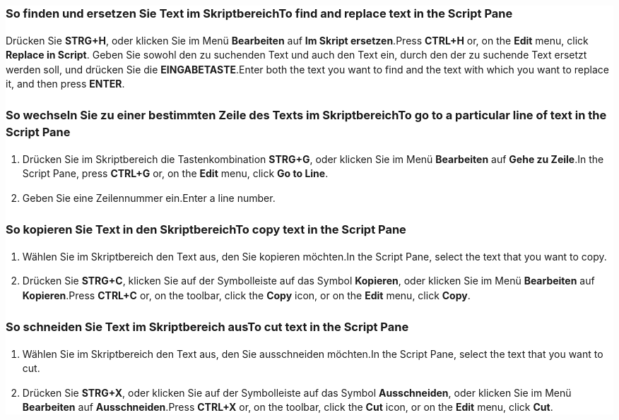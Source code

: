 ### <a name="to-find-and-replace-text-in-the-script-pane"></a><span data-ttu-id="9ded4-152">So finden und ersetzen Sie Text im Skriptbereich</span><span class="sxs-lookup"><span data-stu-id="9ded4-152">To find and replace text in the Script Pane</span></span>

<span data-ttu-id="9ded4-153">Drücken Sie **STRG+H**, oder klicken Sie im Menü **Bearbeiten** auf **Im Skript ersetzen**.</span><span class="sxs-lookup"><span data-stu-id="9ded4-153">Press **CTRL+H** or, on the **Edit** menu, click **Replace in Script**.</span></span> <span data-ttu-id="9ded4-154">Geben Sie sowohl den zu suchenden Text und auch den Text ein, durch den der zu suchende Text ersetzt werden soll, und drücken Sie die **EINGABETASTE**.</span><span class="sxs-lookup"><span data-stu-id="9ded4-154">Enter both the text you want to find and the text with which you want to replace it, and then press **ENTER**.</span></span>

### <a name="to-go-to-a-particular-line-of-text-in-the-script-pane"></a><span data-ttu-id="9ded4-155">So wechseln Sie zu einer bestimmten Zeile des Texts im Skriptbereich</span><span class="sxs-lookup"><span data-stu-id="9ded4-155">To go to a particular line of text in the Script Pane</span></span>

1. <span data-ttu-id="9ded4-156">Drücken Sie im Skriptbereich die Tastenkombination **STRG+G**, oder klicken Sie im Menü **Bearbeiten** auf **Gehe zu Zeile**.</span><span class="sxs-lookup"><span data-stu-id="9ded4-156">In the Script Pane, press **CTRL+G** or, on the **Edit** menu, click **Go to Line**.</span></span>

2. <span data-ttu-id="9ded4-157">Geben Sie eine Zeilennummer ein.</span><span class="sxs-lookup"><span data-stu-id="9ded4-157">Enter a line number.</span></span>

### <a name="to-copy-text-in-the-script-pane"></a><span data-ttu-id="9ded4-158">So kopieren Sie Text in den Skriptbereich</span><span class="sxs-lookup"><span data-stu-id="9ded4-158">To copy text in the Script Pane</span></span>

1. <span data-ttu-id="9ded4-159">Wählen Sie im Skriptbereich den Text aus, den Sie kopieren möchten.</span><span class="sxs-lookup"><span data-stu-id="9ded4-159">In the Script Pane, select the text that you want to copy.</span></span>

2. <span data-ttu-id="9ded4-160">Drücken Sie **STRG+C**, klicken Sie auf der Symbolleiste auf das Symbol **Kopieren**, oder klicken Sie im Menü **Bearbeiten** auf **Kopieren**.</span><span class="sxs-lookup"><span data-stu-id="9ded4-160">Press **CTRL+C** or, on the toolbar, click the **Copy** icon, or on the **Edit** menu, click **Copy**.</span></span>

### <a name="to-cut-text-in-the-script-pane"></a><span data-ttu-id="9ded4-161">So schneiden Sie Text im Skriptbereich aus</span><span class="sxs-lookup"><span data-stu-id="9ded4-161">To cut text in the Script Pane</span></span>

1. <span data-ttu-id="9ded4-162">Wählen Sie im Skriptbereich den Text aus, den Sie ausschneiden möchten.</span><span class="sxs-lookup"><span data-stu-id="9ded4-162">In the Script Pane, select the text that you want to cut.</span></span>

2. <span data-ttu-id="9ded4-163">Drücken Sie **STRG+X**, oder klicken Sie auf der Symbolleiste auf das Symbol **Ausschneiden**, oder klicken Sie im Menü **Bearbeiten** auf **Ausschneiden**.</span><span class="sxs-lookup"><span data-stu-id="9ded4-163">Press **CTRL+X** or, on the toolbar, click the **Cut** icon, or on the **Edit** menu, click **Cut**.</span></span>
